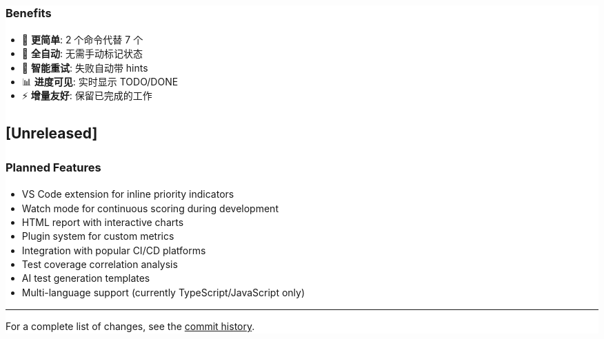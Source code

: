 ### Benefits
- 🎯 **更简单**: 2 个命令代替 7 个
- 🤖 **全自动**: 无需手动标记状态
- 🔄 **智能重试**: 失败自动带 hints
- 📊 **进度可见**: 实时显示 TODO/DONE
- ⚡ **增量友好**: 保留已完成的工作

## [Unreleased]

### Planned Features
- VS Code extension for inline priority indicators
- Watch mode for continuous scoring during development
- HTML report with interactive charts
- Plugin system for custom metrics
- Integration with popular CI/CD platforms
- Test coverage correlation analysis
- AI test generation templates
- Multi-language support (currently TypeScript/JavaScript only)

---

For a complete list of changes, see the [commit history](https://github.com/temptrip/ai-test-generator/commits).

